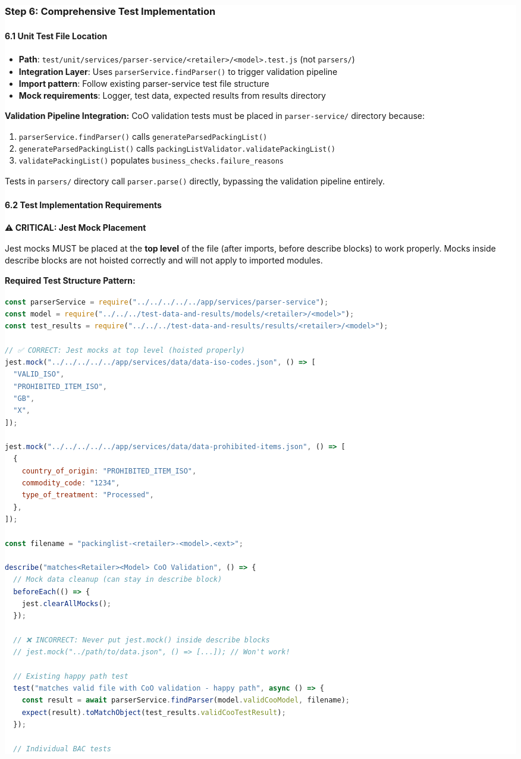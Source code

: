 ### Step 6: Comprehensive Test Implementation

#### 6.1 Unit Test File Location
- **Path**: `test/unit/services/parser-service/<retailer>/<model>.test.js` (not `parsers/`)
- **Integration Layer**: Uses `parserService.findParser()` to trigger validation pipeline
- **Import pattern**: Follow existing parser-service test file structure
- **Mock requirements**: Logger, test data, expected results from results directory

**Validation Pipeline Integration:**
CoO validation tests must be placed in `parser-service/` directory because:
1. `parserService.findParser()` calls `generateParsedPackingList()` 
2. `generateParsedPackingList()` calls `packingListValidator.validatePackingList()`
3. `validatePackingList()` populates `business_checks.failure_reasons`

Tests in `parsers/` directory call `parser.parse()` directly, bypassing the validation pipeline entirely.

#### 6.2 Test Implementation Requirements

**⚠️ CRITICAL: Jest Mock Placement**

Jest mocks MUST be placed at the **top level** of the file (after imports, before describe blocks) to work properly. Mocks inside describe blocks are not hoisted correctly and will not apply to imported modules.

**Required Test Structure Pattern:**
```javascript
const parserService = require("../../../../../app/services/parser-service");
const model = require("../../../test-data-and-results/models/<retailer>/<model>");
const test_results = require("../../../test-data-and-results/results/<retailer>/<model>");

// ✅ CORRECT: Jest mocks at top level (hoisted properly)
jest.mock("../../../../../app/services/data/data-iso-codes.json", () => [
  "VALID_ISO",
  "PROHIBITED_ITEM_ISO", 
  "GB",
  "X",
]);

jest.mock("../../../../../app/services/data/data-prohibited-items.json", () => [
  {
    country_of_origin: "PROHIBITED_ITEM_ISO",
    commodity_code: "1234",
    type_of_treatment: "Processed",
  },
]);

const filename = "packinglist-<retailer>-<model>.<ext>";

describe("matches<Retailer><Model> CoO Validation", () => {
  // Mock data cleanup (can stay in describe block)
  beforeEach(() => {
    jest.clearAllMocks();
  });

  // ❌ INCORRECT: Never put jest.mock() inside describe blocks
  // jest.mock("../path/to/data.json", () => [...]); // Won't work!

  // Existing happy path test
  test("matches valid file with CoO validation - happy path", async () => {
    const result = await parserService.findParser(model.validCooModel, filename);
    expect(result).toMatchObject(test_results.validCooTestResult);
  });

  // Individual BAC tests 
```